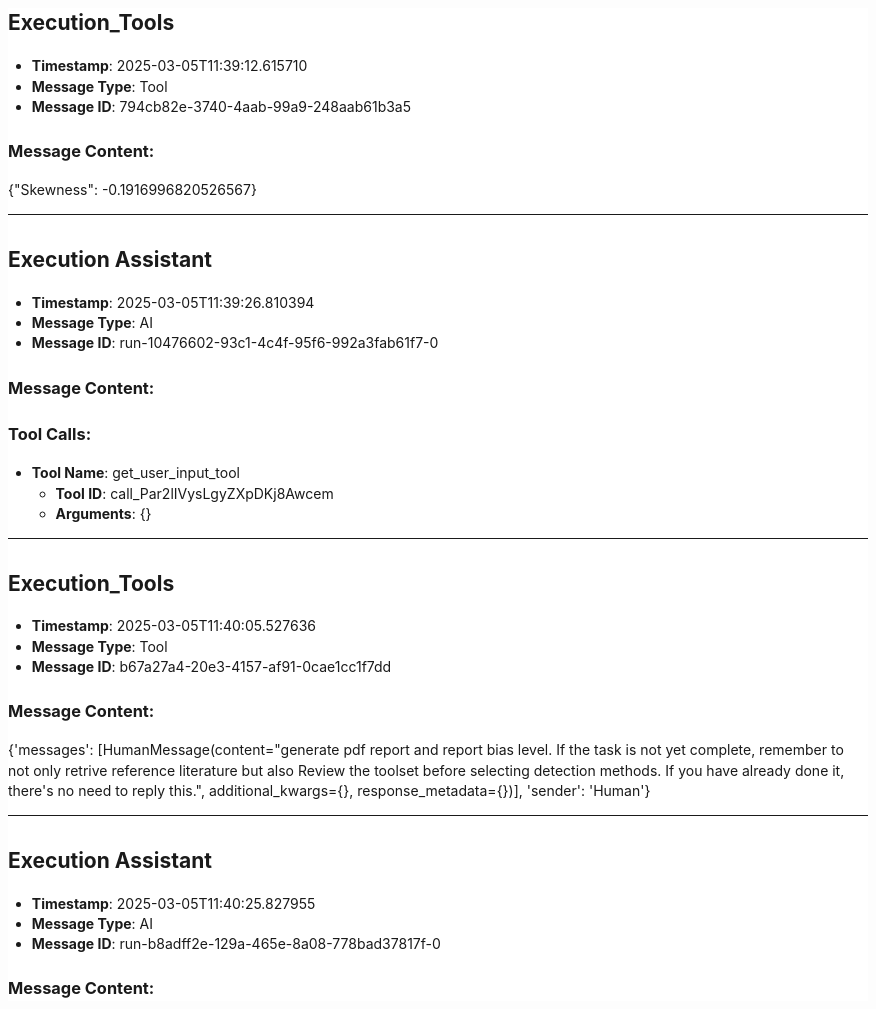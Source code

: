 
## Execution_Tools
- **Timestamp**: 2025-03-05T11:39:12.615710
- **Message Type**: Tool
- **Message ID**: 794cb82e-3740-4aab-99a9-248aab61b3a5

### Message Content:

{"Skewness": -0.1916996820526567}


---

## Execution Assistant
- **Timestamp**: 2025-03-05T11:39:26.810394
- **Message Type**: AI
- **Message ID**: run-10476602-93c1-4c4f-95f6-992a3fab61f7-0

### Message Content:



### Tool Calls:
- **Tool Name**: get_user_input_tool
  - **Tool ID**: call_Par2lIVysLgyZXpDKj8Awcem
  - **Arguments**: {}

---

## Execution_Tools
- **Timestamp**: 2025-03-05T11:40:05.527636
- **Message Type**: Tool
- **Message ID**: b67a27a4-20e3-4157-af91-0cae1cc1f7dd

### Message Content:

{'messages': [HumanMessage(content="generate pdf report and report bias level. If the task is not yet complete, remember to not only retrive reference literature but also Review the toolset before selecting detection methods. If you have already done it, there's no need to reply this.", additional_kwargs={}, response_metadata={})], 'sender': 'Human'}


---

## Execution Assistant
- **Timestamp**: 2025-03-05T11:40:25.827955
- **Message Type**: AI
- **Message ID**: run-b8adff2e-129a-465e-8a08-778bad37817f-0

### Message Content:
